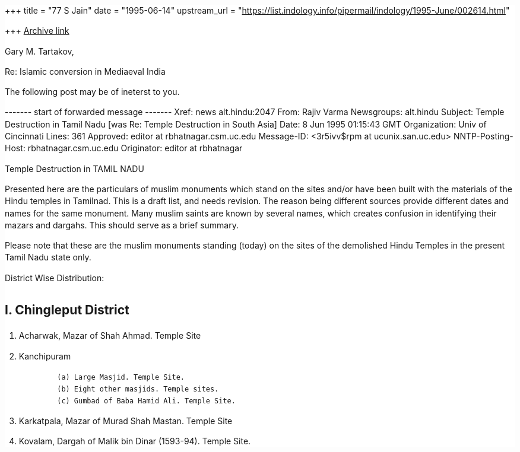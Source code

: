 +++
title = "77 S Jain"
date = "1995-06-14"
upstream_url = "https://list.indology.info/pipermail/indology/1995-June/002614.html"

+++
[Archive link](https://list.indology.info/pipermail/indology/1995-June/002614.html)

Gary M. Tartakov,

Re: Islamic conversion in Mediaeval India

The following post may be of ineterst to you.


------- start of forwarded message -------
Xref: news alt.hindu:2047
From: Rajiv Varma <rvarma at ccaix.jsums.edu>
Newsgroups: alt.hindu
Subject: Temple Destruction in Tamil Nadu [was Re: Temple Destruction in South Asia]
Date: 8 Jun 1995 01:15:43 GMT
Organization: Univ of Cincinnati
Lines: 361
Approved: editor at rbhatnagar.csm.uc.edu
Message-ID: <3r5ivv$rpm at ucunix.san.uc.edu>
NNTP-Posting-Host: rbhatnagar.csm.uc.edu
Originator: editor at rbhatnagar


Temple Destruction in TAMIL NADU

Presented here are the particulars of muslim monuments which stand on the
sites and/or have been built with the materials of the Hindu temples in
Tamilnad. This is a draft list, and needs revision. The reason being
different sources provide different dates and names for the same monument.
Many muslim saints are known by several names, which creates confusion in
identifying their mazars and dargahs. This should serve as a brief
summary. 

Please note that these are the muslim monuments standing (today) on the 
sites of the demolished Hindu Temples in the present Tamil Nadu state only.

District Wise Distribution:

I. Chingleput District
-------------------

1. Acharwak, Mazar of Shah Ahmad. Temple Site

2. Kanchipuram

                (a) Large Masjid. Temple Site.
                (b) Eight other masjids. Temple sites.
                (c) Gumbad of Baba Hamid Ali. Temple Site.

3. Karkatpala, Mazar of Murad Shah Mastan. Temple Site

4. Kovalam, Dargah of Malik bin Dinar (1593-94). Temple Site.
